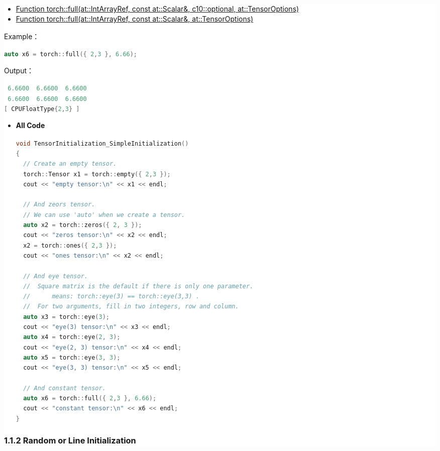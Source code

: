   - [Function torch::full(at::IntArrayRef, const at::Scalar&, c10::optional, at::TensorOptions)](https://pytorch.org/cppdocs/api/function_namespacetorch_1a1a33d32d87138aad59dc4a9cd63c74ac.html#exhale-function-namespacetorch-1a1a33d32d87138aad59dc4a9cd63c74ac)
  - [Function torch::full(at::IntArrayRef, const at::Scalar&, at::TensorOptions)](https://pytorch.org/cppdocs/api/function_namespacetorch_1a7671d37b24fb6ecd3654f3ba5203f554.html#exhale-function-namespacetorch-1a7671d37b24fb6ecd3654f3ba5203f554)

  Example：

  ```cpp
  auto x6 = torch::full({ 2,3 }, 6.66);
  ```

  Output：

  ```cpp
   6.6600  6.6600  6.6600
   6.6600  6.6600  6.6600
  [ CPUFloatType{2,3} ]
  ```

- **All Code**

  ```cpp
  void TensorInitialization_SimpleInitialization()
  {
  	// Create an empty tensor.
  	torch::Tensor x1 = torch::empty({ 2,3 });
  	cout << "empty tensor:\n" << x1 << endl;
  
  	// And zeors tensor.
  	// We can use 'auto' when we create a tensor.
  	auto x2 = torch::zeros({ 2, 3 });
  	cout << "zeros tensor:\n" << x2 << endl;
  	x2 = torch::ones({ 2,3 });
  	cout << "ones tensor:\n" << x2 << endl;
  
  	// And eye tensor.
  	//	Square matrix is the default if there is only one parameter.
  	//		means: torch::eye(3) == torch::eye(3,3) .
  	//	For two arguments, fill in two integers, row and column.
  	auto x3 = torch::eye(3);
  	cout << "eye(3) tensor:\n" << x3 << endl;
  	auto x4 = torch::eye(2, 3);
  	cout << "eye(2, 3) tensor:\n" << x4 << endl;
  	auto x5 = torch::eye(3, 3);
  	cout << "eye(3, 3) tensor:\n" << x5 << endl;
  
  	// And constant tensor.
  	auto x6 = torch::full({ 2,3 }, 6.66);
  	cout << "constant tensor:\n" << x6 << endl;
  }
  ```
  
### 1.1.2 Random or Line Initialization
